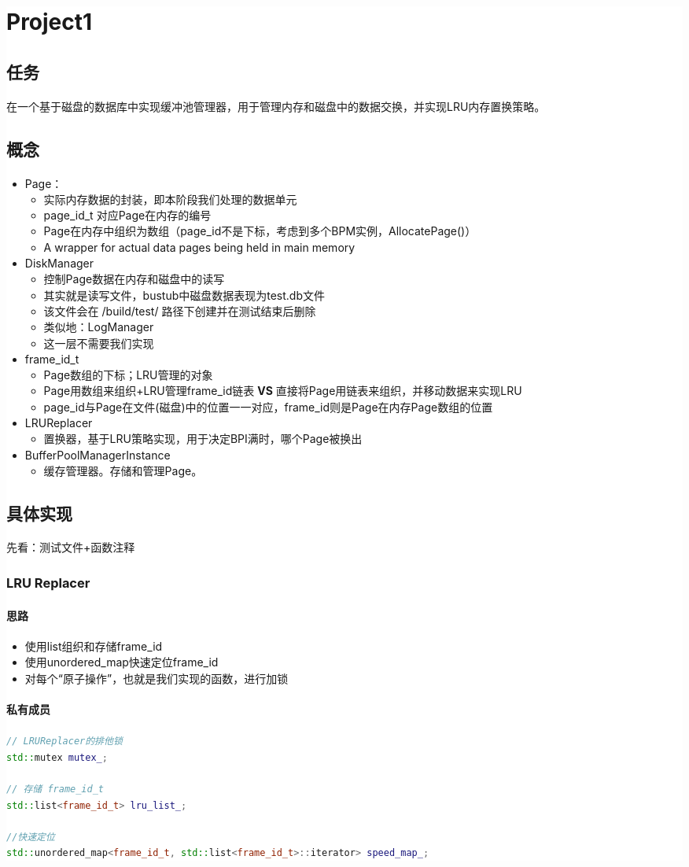 # Project1

## 任务

在一个基于磁盘的数据库中实现缓冲池管理器，用于管理内存和磁盘中的数据交换，并实现LRU内存置换策略。

## 概念

- Page：
  - 实际内存数据的封装，即本阶段我们处理的数据单元
  - page_id_t 对应Page在内存的编号
  - Page在内存中组织为数组（page_id不是下标，考虑到多个BPM实例，AllocatePage()）
  - A wrapper for actual data pages being held in main memory
- DiskManager
  - 控制Page数据在内存和磁盘中的读写
  - 其实就是读写文件，bustub中磁盘数据表现为test.db文件
  - 该文件会在 /build/test/ 路径下创建并在测试结束后删除
  - 类似地：LogManager
  - 这一层不需要我们实现
- frame_id_t
  - Page数组的下标；LRU管理的对象
  - Page用数组来组织+LRU管理frame_id链表 **VS** 直接将Page用链表来组织，并移动数据来实现LRU
  - page_id与Page在文件(磁盘)中的位置一一对应，frame_id则是Page在内存Page数组的位置
- LRUReplacer
  - 置换器，基于LRU策略实现，用于决定BPI满时，哪个Page被换出
- BufferPoolManagerInstance
  - 缓存管理器。存储和管理Page。

## 具体实现

先看：测试文件+函数注释

### LRU Replacer

#### 思路

- 使用list组织和存储frame_id
- 使用unordered_map快速定位frame_id
- 对每个“原子操作”，也就是我们实现的函数，进行加锁

#### 私有成员

```c++
// LRUReplacer的排他锁
std::mutex mutex_;

// 存储 frame_id_t
std::list<frame_id_t> lru_list_;

//快速定位
std::unordered_map<frame_id_t, std::list<frame_id_t>::iterator> speed_map_;
```
